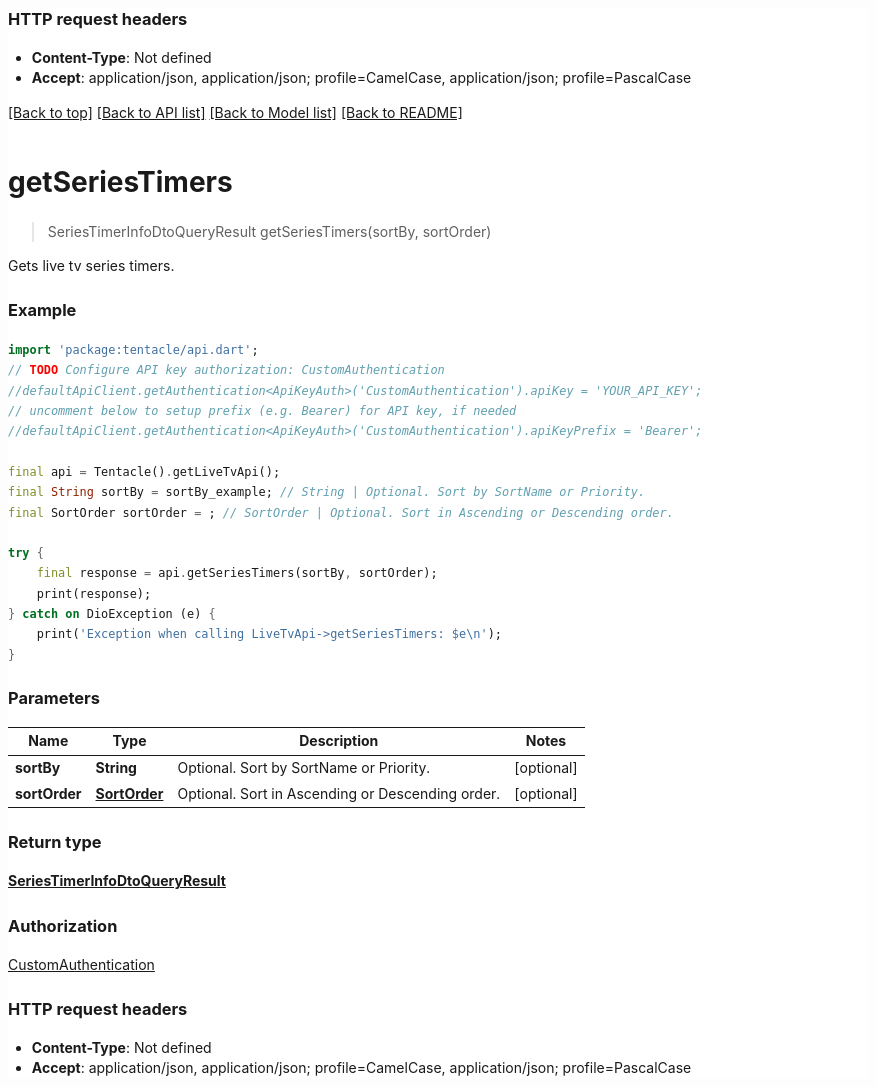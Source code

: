 ### HTTP request headers

 - **Content-Type**: Not defined
 - **Accept**: application/json, application/json; profile=CamelCase, application/json; profile=PascalCase

[[Back to top]](#) [[Back to API list]](../README.md#documentation-for-api-endpoints) [[Back to Model list]](../README.md#documentation-for-models) [[Back to README]](../README.md)

# **getSeriesTimers**
> SeriesTimerInfoDtoQueryResult getSeriesTimers(sortBy, sortOrder)

Gets live tv series timers.

### Example
```dart
import 'package:tentacle/api.dart';
// TODO Configure API key authorization: CustomAuthentication
//defaultApiClient.getAuthentication<ApiKeyAuth>('CustomAuthentication').apiKey = 'YOUR_API_KEY';
// uncomment below to setup prefix (e.g. Bearer) for API key, if needed
//defaultApiClient.getAuthentication<ApiKeyAuth>('CustomAuthentication').apiKeyPrefix = 'Bearer';

final api = Tentacle().getLiveTvApi();
final String sortBy = sortBy_example; // String | Optional. Sort by SortName or Priority.
final SortOrder sortOrder = ; // SortOrder | Optional. Sort in Ascending or Descending order.

try {
    final response = api.getSeriesTimers(sortBy, sortOrder);
    print(response);
} catch on DioException (e) {
    print('Exception when calling LiveTvApi->getSeriesTimers: $e\n');
}
```

### Parameters

Name | Type | Description  | Notes
------------- | ------------- | ------------- | -------------
 **sortBy** | **String**| Optional. Sort by SortName or Priority. | [optional] 
 **sortOrder** | [**SortOrder**](.md)| Optional. Sort in Ascending or Descending order. | [optional] 

### Return type

[**SeriesTimerInfoDtoQueryResult**](SeriesTimerInfoDtoQueryResult.md)

### Authorization

[CustomAuthentication](../README.md#CustomAuthentication)

### HTTP request headers

 - **Content-Type**: Not defined
 - **Accept**: application/json, application/json; profile=CamelCase, application/json; profile=PascalCase
